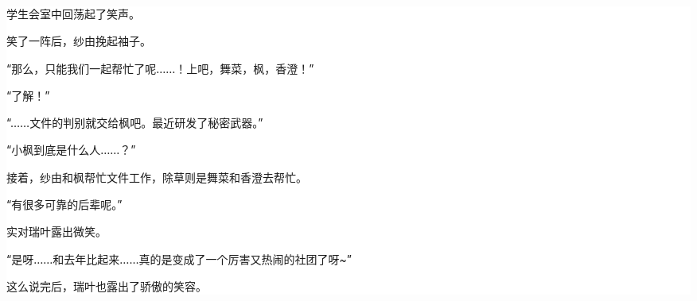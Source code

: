 学生会室中回荡起了笑声。

笑了一阵后，纱由挽起袖子。

“那么，只能我们一起帮忙了呢……！上吧，舞菜，枫，香澄！”

“了解！”

“……文件的判别就交给枫吧。最近研发了秘密武器。”

“小枫到底是什么人……？”

接着，纱由和枫帮忙文件工作，除草则是舞菜和香澄去帮忙。

“有很多可靠的后辈呢。”

实对瑞叶露出微笑。

“是呀……和去年比起来……真的是变成了一个厉害又热闹的社团了呀~”

这么说完后，瑞叶也露出了骄傲的笑容。

